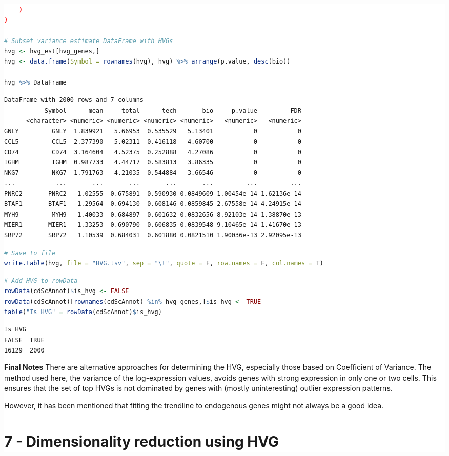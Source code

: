 ```R
    )
)

# Subset variance estimate DataFrame with HVGs
hvg <- hvg_est[hvg_genes,]
hvg <- data.frame(Symbol = rownames(hvg), hvg) %>% arrange(p.value, desc(bio))

hvg %>% DataFrame
```


    DataFrame with 2000 rows and 7 columns
               Symbol      mean     total      tech       bio     p.value         FDR
          <character> <numeric> <numeric> <numeric> <numeric>   <numeric>   <numeric>
    GNLY         GNLY  1.839921   5.66953  0.535529   5.13401           0           0
    CCL5         CCL5  2.377390   5.02311  0.416118   4.60700           0           0
    CD74         CD74  3.164604   4.52375  0.252888   4.27086           0           0
    IGHM         IGHM  0.987733   4.44717  0.583813   3.86335           0           0
    NKG7         NKG7  1.791763   4.21035  0.544884   3.66546           0           0
    ...           ...       ...       ...       ...       ...         ...         ...
    PNRC2       PNRC2   1.02555  0.675891  0.590930 0.0849609 1.00454e-14 1.62136e-14
    BTAF1       BTAF1   1.29564  0.694130  0.608146 0.0859845 2.67558e-14 4.24915e-14
    MYH9         MYH9   1.40033  0.684897  0.601632 0.0832656 8.92103e-14 1.38870e-13
    MIER1       MIER1   1.33253  0.690790  0.606835 0.0839548 9.10465e-14 1.41670e-13
    SRP72       SRP72   1.10539  0.684031  0.601880 0.0821510 1.90036e-13 2.92095e-13



```R
# Save to file
write.table(hvg, file = "HVG.tsv", sep = "\t", quote = F, row.names = F, col.names = T)
```


```R
# Add HVG to rowData
rowData(cdScAnnot)$is_hvg <- FALSE
rowData(cdScAnnot)[rownames(cdScAnnot) %in% hvg_genes,]$is_hvg <- TRUE
table("Is HVG" = rowData(cdScAnnot)$is_hvg)
```


    Is HVG
    FALSE  TRUE 
    16129  2000 


__Final Notes__ There are alternative approaches for determining the HVG, especially those based on Coefficient of Variance. The method used here, the variance of the log-expression values, avoids genes with strong expression in only one or two cells. This ensures that the set of top HVGs is not dominated by genes with (mostly uninteresting) outlier expression patterns.

However, it has been mentioned that fitting the trendline to endogenous genes might not always be a good idea.


# 7 - Dimensionality reduction using HVG
